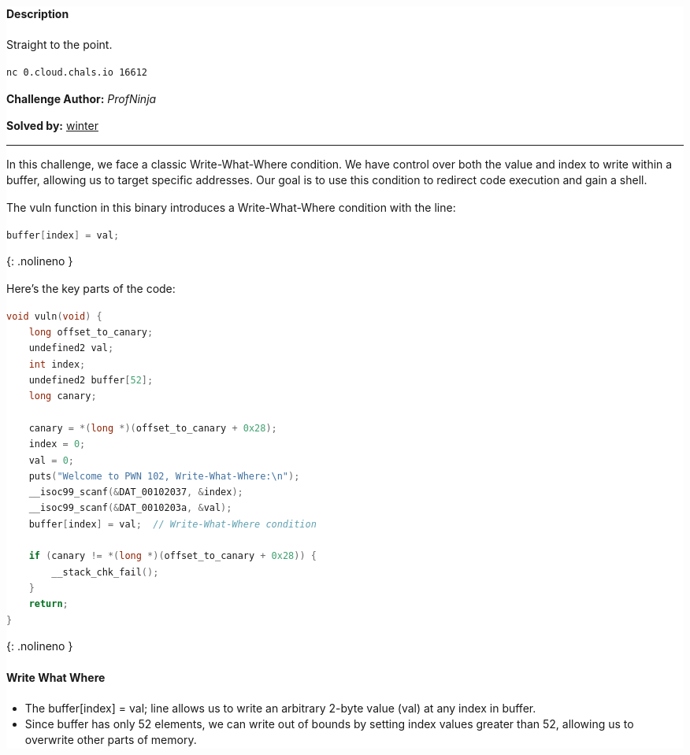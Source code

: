 #### Description

Straight to the point.

`nc 0.cloud.chals.io 16612`

**Challenge Author:** *ProfNinja*

**Solved by:** [winter](https://x.com/byronchris25)

-----

In this challenge, we face a classic Write-What-Where condition. We have control over both the value and index to write within a buffer, allowing us to target specific addresses. Our goal is to use this condition to redirect code execution and gain a shell.

The vuln function in this binary introduces a Write-What-Where condition with the line:

```c
buffer[index] = val;
```
{: .nolineno }


Here’s the key parts of the code:


```c
void vuln(void) {
    long offset_to_canary;
    undefined2 val;
    int index;
    undefined2 buffer[52];
    long canary;
    
    canary = *(long *)(offset_to_canary + 0x28);
    index = 0;
    val = 0;
    puts("Welcome to PWN 102, Write-What-Where:\n");
    __isoc99_scanf(&DAT_00102037, &index);
    __isoc99_scanf(&DAT_0010203a, &val);
    buffer[index] = val;  // Write-What-Where condition
    
    if (canary != *(long *)(offset_to_canary + 0x28)) {
        __stack_chk_fail();
    }
    return;
}
```
{: .nolineno }


#### Write What Where

- The buffer[index] = val; line allows us to write an arbitrary 2-byte value (val) at any index in buffer.
- Since buffer has only 52 elements, we can write out of bounds by setting index values greater than 52, allowing us to overwrite other parts of memory.
